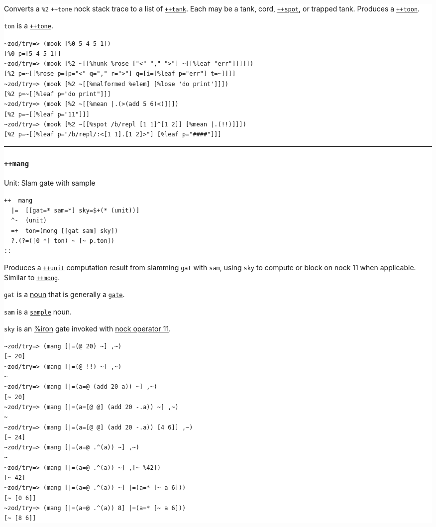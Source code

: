 Converts a `%2` `++tone` nock stack trace to a list of [`++tank`]().
Each may be a tank, cord, [`++spot`](), or trapped tank. Produces a
[`++toon`]().

`ton` is a [`++tone`]().

    ~zod/try=> (mook [%0 5 4 5 1])
    [%0 p=[5 4 5 1]]
    ~zod/try=> (mook [%2 ~[[%hunk %rose ["<" "," ">"] ~[[%leaf "err"]]]]])
    [%2 p=~[[%rose p=[p="<" q="," r=">"] q=[i=[%leaf p="err"] t=~]]]]
    ~zod/try=> (mook [%2 ~[[%malformed %elem] [%lose 'do print']]])
    [%2 p=~[[%leaf p="do print"]]]
    ~zod/try=> (mook [%2 ~[[%mean |.(>(add 5 6)<)]]])
    [%2 p=~[[%leaf p="11"]]]
    ~zod/try=> (mook [%2 ~[[%spot /b/repl [1 1]^[1 2]] [%mean |.(!!)]]])
    [%2 p=~[[%leaf p="/b/repl/:<[1 1].[1 2]>"] [%leaf p="####"]]]

------------------------------------------------------------------------

### `++mang`

Unit: Slam gate with sample

    ++  mang
      |=  [[gat=* sam=*] sky=$+(* (unit))]
      ^-  (unit)
      =+  ton=(mong [[gat sam] sky])
      ?.(?=([0 *] ton) ~ [~ p.ton])
    ::

Produces a [`++unit`]() computation result from slamming `gat` with
`sam`, using `sky` to compute or block on nock 11 when applicable.
Similar to [`++mong`]().

`gat` is a [noun]() that is generally a [`gate`]().

`sam` is a [`sample`]() noun.

`sky` is an [%iron]() gate invoked with [nock operator 11]().

    ~zod/try=> (mang [|=(@ 20) ~] ,~)
    [~ 20]
    ~zod/try=> (mang [|=(@ !!) ~] ,~)
    ~
    ~zod/try=> (mang [|=(a=@ (add 20 a)) ~] ,~)
    [~ 20]
    ~zod/try=> (mang [|=(a=[@ @] (add 20 -.a)) ~] ,~)
    ~
    ~zod/try=> (mang [|=(a=[@ @] (add 20 -.a)) [4 6]] ,~)
    [~ 24]
    ~zod/try=> (mang [|=(a=@ .^(a)) ~] ,~)
    ~
    ~zod/try=> (mang [|=(a=@ .^(a)) ~] ,[~ %42])
    [~ 42]
    ~zod/try=> (mang [|=(a=@ .^(a)) ~] |=(a=* [~ a 6]))
    [~ [0 6]]
    ~zod/try=> (mang [|=(a=@ .^(a)) 8] |=(a=* [~ a 6]))
    [~ [8 6]]
